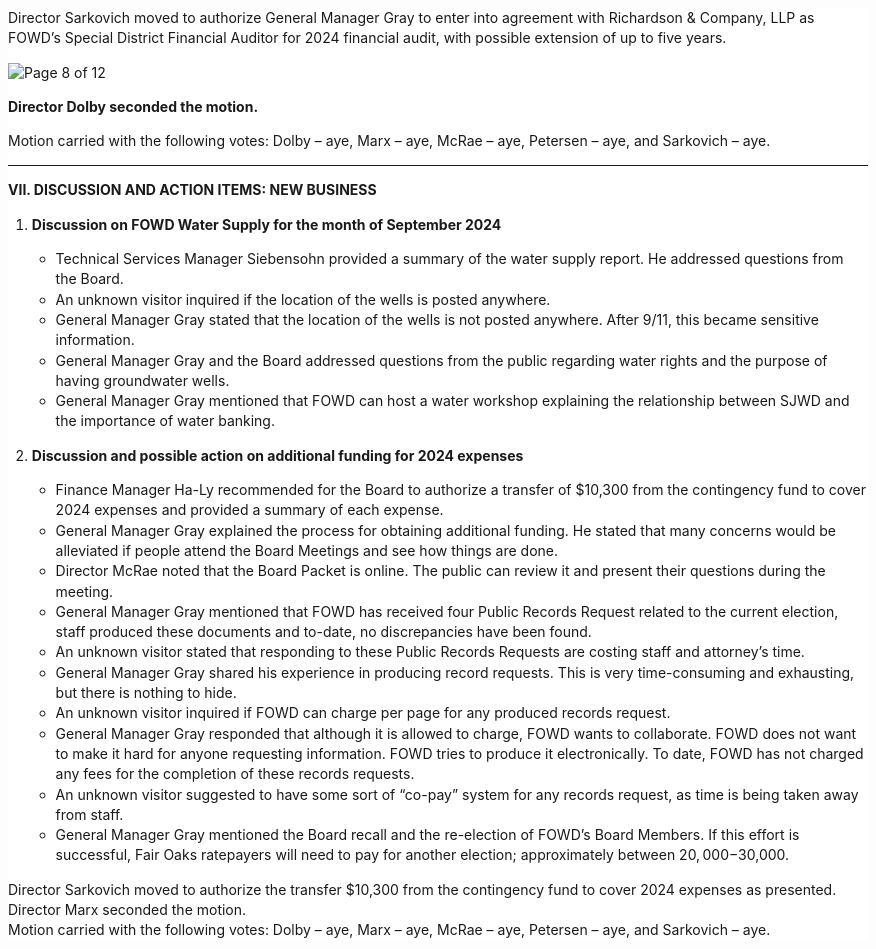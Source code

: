 Director Sarkovich moved to authorize General Manager Gray to enter into agreement with Richardson & Company, LLP as FOWD’s Special District Financial Auditor for 2024 financial audit, with possible extension of up to five years.

![Page 8 of 12](https://via.placeholder.com/768x993.png?text=Page+8+of+12)

**Director Dolby seconded the motion.**

Motion carried with the following votes: Dolby – aye, Marx – aye, McRae – aye, Petersen – aye, and Sarkovich – aye.

---

**VII. DISCUSSION AND ACTION ITEMS: NEW BUSINESS**

1. **Discussion on FOWD Water Supply for the month of September 2024**
   - Technical Services Manager Siebensohn provided a summary of the water supply report. He addressed questions from the Board.
   - An unknown visitor inquired if the location of the wells is posted anywhere.
   - General Manager Gray stated that the location of the wells is not posted anywhere. After 9/11, this became sensitive information.
   - General Manager Gray and the Board addressed questions from the public regarding water rights and the purpose of having groundwater wells.
   - General Manager Gray mentioned that FOWD can host a water workshop explaining the relationship between SJWD and the importance of water banking.

2. **Discussion and possible action on additional funding for 2024 expenses**
   - Finance Manager Ha-Ly recommended for the Board to authorize a transfer of $10,300 from the contingency fund to cover 2024 expenses and provided a summary of each expense.
   - General Manager Gray explained the process for obtaining additional funding. He stated that many concerns would be alleviated if people attend the Board Meetings and see how things are done.
   - Director McRae noted that the Board Packet is online. The public can review it and present their questions during the meeting.
   - General Manager Gray mentioned that FOWD has received four Public Records Request related to the current election, staff produced these documents and to-date, no discrepancies have been found.
   - An unknown visitor stated that responding to these Public Records Requests are costing staff and attorney’s time.
   - General Manager Gray shared his experience in producing record requests. This is very time-consuming and exhausting, but there is nothing to hide.
   - An unknown visitor inquired if FOWD can charge per page for any produced records request.
   - General Manager Gray responded that although it is allowed to charge, FOWD wants to collaborate. FOWD does not want to make it hard for anyone requesting information. FOWD tries to produce it electronically. To date, FOWD has not charged any fees for the completion of these records requests.
   - An unknown visitor suggested to have some sort of “co-pay” system for any records request, as time is being taken away from staff.
   - General Manager Gray mentioned the Board recall and the re-election of FOWD’s Board Members. If this effort is successful, Fair Oaks ratepayers will need to pay for another election; approximately between $20,000-$30,000.

Director Sarkovich moved to authorize the transfer $10,300 from the contingency fund to cover 2024 expenses as presented.  
Director Marx seconded the motion.  
Motion carried with the following votes: Dolby – aye, Marx – aye, McRae – aye, Petersen – aye, and Sarkovich – aye.  
